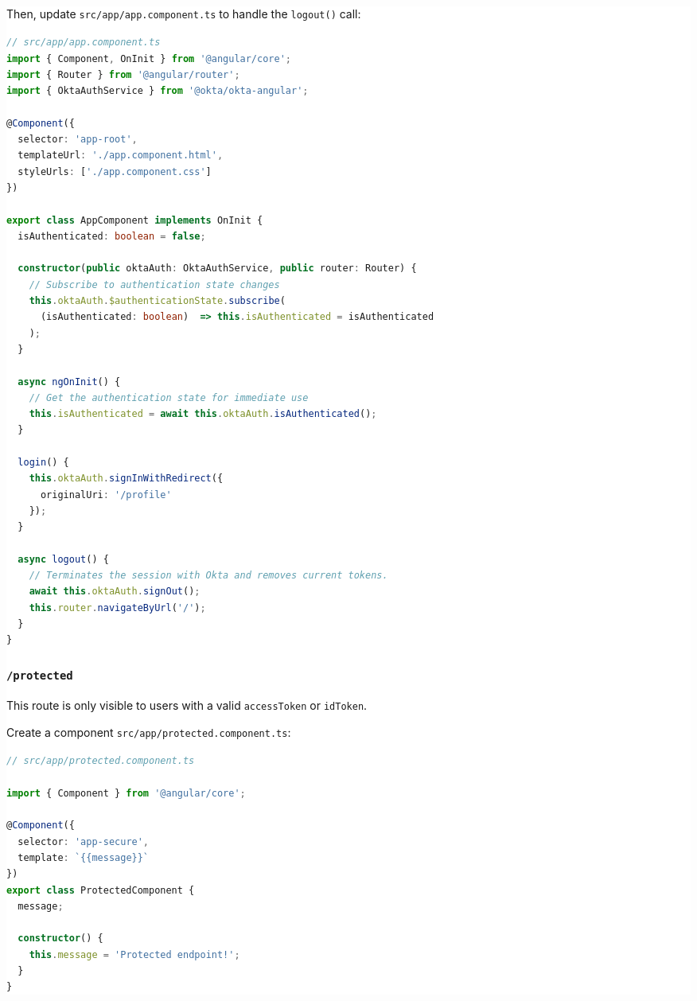 Then, update `src/app/app.component.ts` to handle the `logout()` call:

```typescript
// src/app/app.component.ts
import { Component, OnInit } from '@angular/core';
import { Router } from '@angular/router';
import { OktaAuthService } from '@okta/okta-angular';

@Component({
  selector: 'app-root',
  templateUrl: './app.component.html',
  styleUrls: ['./app.component.css']
})

export class AppComponent implements OnInit {
  isAuthenticated: boolean = false;

  constructor(public oktaAuth: OktaAuthService, public router: Router) {
    // Subscribe to authentication state changes
    this.oktaAuth.$authenticationState.subscribe(
      (isAuthenticated: boolean)  => this.isAuthenticated = isAuthenticated
    );
  }

  async ngOnInit() {
    // Get the authentication state for immediate use
    this.isAuthenticated = await this.oktaAuth.isAuthenticated();
  }

  login() {
    this.oktaAuth.signInWithRedirect({
      originalUri: '/profile'
    });
  }

  async logout() {
    // Terminates the session with Okta and removes current tokens.
    await this.oktaAuth.signOut();
    this.router.navigateByUrl('/');
  }
}
```

### `/protected`

This route is only visible to users with a valid `accessToken` or `idToken`.

Create a component `src/app/protected.component.ts`:


```typescript
// src/app/protected.component.ts

import { Component } from '@angular/core';

@Component({
  selector: 'app-secure',
  template: `{{message}}`
})
export class ProtectedComponent {
  message;

  constructor() {
    this.message = 'Protected endpoint!';
  }
}
```